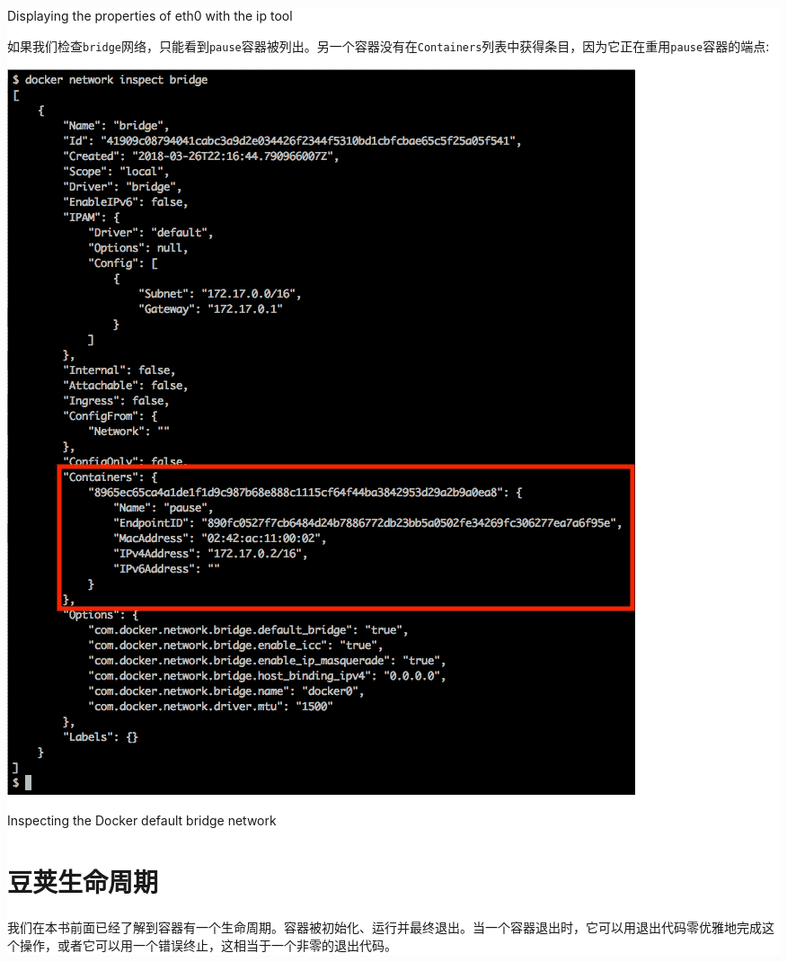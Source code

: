 Displaying the properties of eth0 with the ip tool

如果我们检查`bridge`网络，只能看到`pause`容器被列出。另一个容器没有在`Containers`列表中获得条目，因为它正在重用`pause`容器的端点:

![](img/0e722c6c-bd7d-4a85-bc7f-b206ada3c83a.png)

Inspecting the Docker default bridge network

# 豆荚生命周期

我们在本书前面已经了解到容器有一个生命周期。容器被初始化、运行并最终退出。当一个容器退出时，它可以用退出代码零优雅地完成这个操作，或者它可以用一个错误终止，这相当于一个非零的退出代码。
